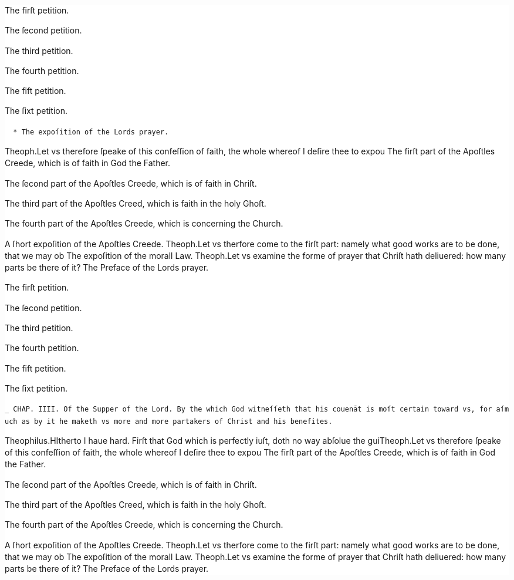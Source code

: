 The firſt petition.

The ſecond petition.

The third petition.

The fourth petition.

The fift petition.

The ſixt petition.

      * The expoſition of the Lords prayer.
Theoph.Let vs therefore ſpeake of this confeſſion of faith, the whole whereof I deſire thee to expou
The firſt part of the Apoſtles Creede, which is of faith in God the Father.

The ſecond part of the Apoſtles Creede, which is of faith in Chriſt.

The third part of the Apoſtles Creed, which is faith in the holy Ghoſt.

The fourth part of the Apoſtles Creede, which is concerning the Church.

A ſhort expoſition of the Apoſtles Creede.
Theoph.Let vs therfore come to the firſt part: namely what good works are to be done, that we may ob
The expoſition of the morall Law.
Theoph.Let vs examine the forme of prayer that Chriſt hath deliuered: how many parts be there of it?
The Preface of the Lords prayer.

The firſt petition.

The ſecond petition.

The third petition.

The fourth petition.

The fift petition.

The ſixt petition.

    _ CHAP. IIII. Of the Supper of the Lord. By the which God witneſſeth that his couenāt is moſt certain toward vs, for aſmuch as by it he maketh vs more and more partakers of Christ and his benefites.
Theophilus.HItherto I haue hard. Firſt that God which is perfectly iuſt, doth no way abſolue the guiTheoph.Let vs therefore ſpeake of this confeſſion of faith, the whole whereof I deſire thee to expou
The firſt part of the Apoſtles Creede, which is of faith in God the Father.

The ſecond part of the Apoſtles Creede, which is of faith in Chriſt.

The third part of the Apoſtles Creed, which is faith in the holy Ghoſt.

The fourth part of the Apoſtles Creede, which is concerning the Church.

A ſhort expoſition of the Apoſtles Creede.
Theoph.Let vs therfore come to the firſt part: namely what good works are to be done, that we may ob
The expoſition of the morall Law.
Theoph.Let vs examine the forme of prayer that Chriſt hath deliuered: how many parts be there of it?
The Preface of the Lords prayer.
